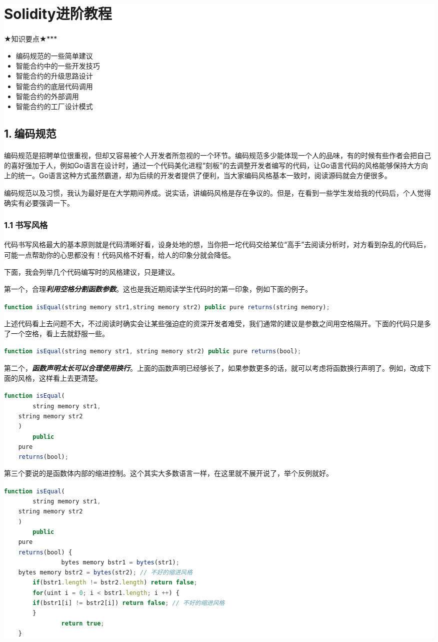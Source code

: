 # Solidity进阶教程



★知识要点★***

- 编码规范的一些简单建议
- 智能合约中的一些开发技巧
- 智能合约的升级思路设计
- 智能合约的底层代码调用
- 智能合约的外部调用
- 智能合约的工厂设计模式



## 1. 编码规范

编码规范是招聘单位很重视，但却又容易被个人开发者所忽视的一个环节。编码规范多少能体现一个人的品味，有的时候有些作者会把自己的喜好强加于人，例如Go语言在设计时，通过一个代码美化进程“刻板”的去调整开发者编写的代码，让Go语言代码的风格能够保持大方向上的统一。Go语言这种方式虽然霸道，却为后续的开发者提供了便利，当大家编码风格基本一致时，阅读源码就会方便很多。

编码规范以及习惯，我认为最好是在大学期间养成。说实话，讲编码风格是存在争议的。但是，在看到一些学生发给我的代码后，个人觉得确实有必要强调一下。

### 1.1 书写风格

代码书写风格最大的基本原则就是代码清晰好看，设身处地的想，当你把一坨代码交给某位“高手”去阅读分析时，对方看到杂乱的代码后，可能一点帮助你的心思都没有！代码风格不好看，给人的印象分就会降低。

下面，我会列举几个代码编写时的风格建议，只是建议。

第一个，合理***利用空格分割函数参数***。这也是我近期阅读学生代码时的第一印象，例如下面的例子。

```js
function isEqual(string memory str1,string memory str2) public pure returns(string memory);
```

上述代码看上去问题不大，不过阅读时确实会让某些强迫症的资深开发者难受，我们通常的建议是参数之间用空格隔开。下面的代码只是多了一个空格，看上去就舒服一些。

```js
function isEqual(string memory str1, string memory str2) public pure returns(bool);
```

第二个，***函数声明太长可以合理使用换行***。上面的函数声明已经够长了，如果参数更多的话，就可以考虑将函数换行声明了。例如，改成下面的风格，这样看上去更清楚。

```js
function isEqual(
		string memory str1, 
    string memory str2
    ) 
		public 
    pure 
    returns(bool);
```

第三个要说的是函数体内部的缩进控制。这个其实大多数语言一样，在这里就不展开说了，举个反例就好。

```js
function isEqual(
		string memory str1, 
    string memory str2
    ) 
		public 
    pure 
    returns(bool) {
				bytes memory bstr1 = bytes(str1);
    bytes memory bstr2 = bytes(str2); // 不好的缩进风格
        if(bstr1.length != bstr2.length) return false;
        for(uint i = 0; i < bstr1.length; i ++) {
        if(bstr1[i] != bstr2[i]) return false; // 不好的缩进风格
        }
				return true;
    }
```